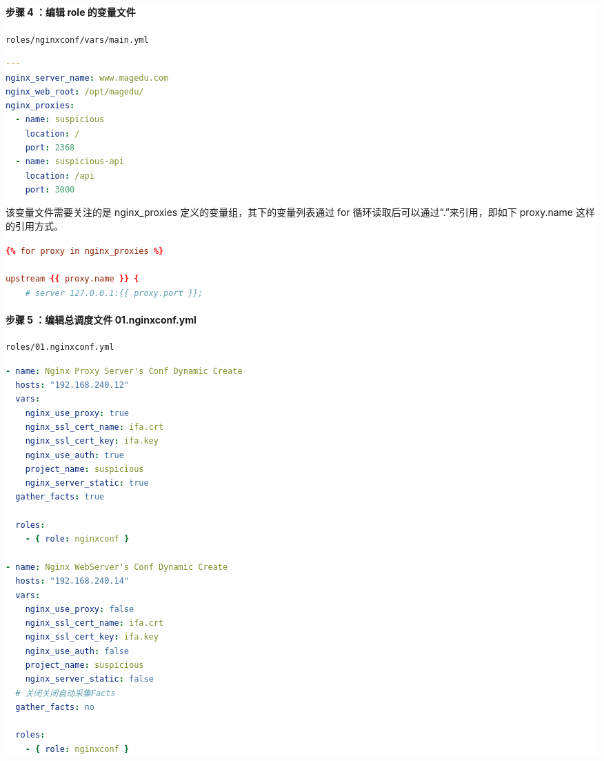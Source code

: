 #### 步骤 4 ：编辑 role 的变量文件

`roles/nginxconf/vars/main.yml`

```yml
---
nginx_server_name: www.magedu.com
nginx_web_root: /opt/magedu/
nginx_proxies:
  - name: suspicious
    location: /
    port: 2368
  - name: suspicious-api
    location: /api
    port: 3000
```

该变量文件需要关注的是 nginx_proxies 定义的变量组，其下的变量列表通过 for 循环读取后可以通过“.”来引用，即如下 proxy.name 这样的引用方式。

```conf
{% for proxy in nginx_proxies %}

upstream {{ proxy.name }} {
    # server 127.0.0.1:{{ proxy.port }};
```

#### 步骤 5 ：编辑总调度文件 01.nginxconf.yml

`roles/01.nginxconf.yml`

```yml
- name: Nginx Proxy Server's Conf Dynamic Create
  hosts: "192.168.240.12"
  vars:
    nginx_use_proxy: true
    nginx_ssl_cert_name: ifa.crt
    nginx_ssl_cert_key: ifa.key
    nginx_use_auth: true
    project_name: suspicious
    nginx_server_static: true
  gather_facts: true

  roles:
    - { role: nginxconf }

- name: Nginx WebServer's Conf Dynamic Create
  hosts: "192.168.240.14"
  vars:
    nginx_use_proxy: false
    nginx_ssl_cert_name: ifa.crt
    nginx_ssl_cert_key: ifa.key
    nginx_use_auth: false
    project_name: suspicious
    nginx_server_static: false
  # 关闭关闭自动采集Facts
  gather_facts: no

  roles:
    - { role: nginxconf }
```
